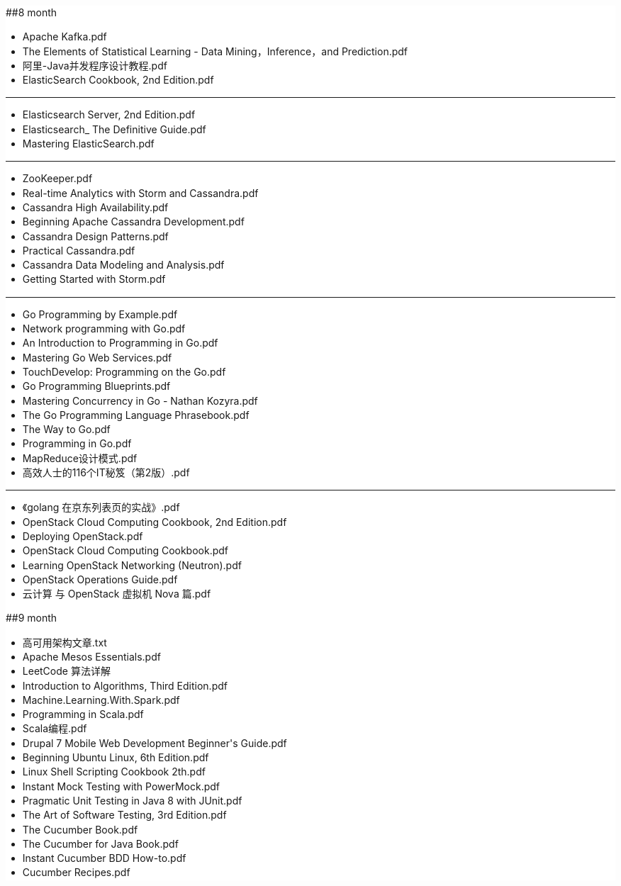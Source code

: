 ##8 month

 - Apache Kafka.pdf
 - The Elements of Statistical Learning - Data Mining，Inference，and Prediction.pdf
 - 阿里-Java并发程序设计教程.pdf
 - ElasticSearch Cookbook, 2nd Edition.pdf
 
----------------

 - Elasticsearch Server, 2nd Edition.pdf
 - Elasticsearch_ The Definitive Guide.pdf
 - Mastering ElasticSearch.pdf
 
----------------

 - ZooKeeper.pdf
 - Real-time Analytics with Storm and Cassandra.pdf
 - Cassandra High Availability.pdf
 - Beginning Apache Cassandra Development.pdf
 - Cassandra Design Patterns.pdf
 - Practical Cassandra.pdf
 - Cassandra Data Modeling and Analysis.pdf
 - Getting Started with Storm.pdf
 
----------------

 - Go Programming by Example.pdf
 - Network programming with Go.pdf
 - An Introduction to Programming in Go.pdf
 - Mastering Go Web Services.pdf
 - TouchDevelop: Programming on the Go.pdf
 - Go Programming Blueprints.pdf
 - Mastering Concurrency in Go - Nathan Kozyra.pdf
 - The Go Programming Language Phrasebook.pdf
 - The Way to Go.pdf
 - Programming in Go.pdf
 - MapReduce设计模式.pdf
 - 高效人士的116个IT秘笈（第2版）.pdf
 
----------------

 - 《golang 在京东列表页的实战》.pdf
 - OpenStack Cloud Computing Cookbook, 2nd Edition.pdf
 - Deploying OpenStack.pdf
 - OpenStack Cloud Computing Cookbook.pdf
 - Learning OpenStack Networking (Neutron).pdf
 - OpenStack Operations Guide.pdf
 - 云计算 与 OpenStack 虚拟机 Nova 篇.pdf

##9 month

 - 高可用架构文章.txt
 - Apache Mesos Essentials.pdf
 - LeetCode 算法详解
 - Introduction to Algorithms, Third Edition.pdf
 - Machine.Learning.With.Spark.pdf
 - Programming in Scala.pdf
 - Scala编程.pdf
 - Drupal 7 Mobile Web Development Beginner's Guide.pdf
 - Beginning Ubuntu Linux, 6th Edition.pdf
 - Linux Shell Scripting Cookbook 2th.pdf
 - Instant Mock Testing with PowerMock.pdf
 - Pragmatic Unit Testing in Java 8 with JUnit.pdf
 - The Art of Software Testing, 3rd Edition.pdf
 - The Cucumber Book.pdf
 - The Cucumber for Java Book.pdf
 - Instant Cucumber BDD How-to.pdf
 - Cucumber Recipes.pdf 